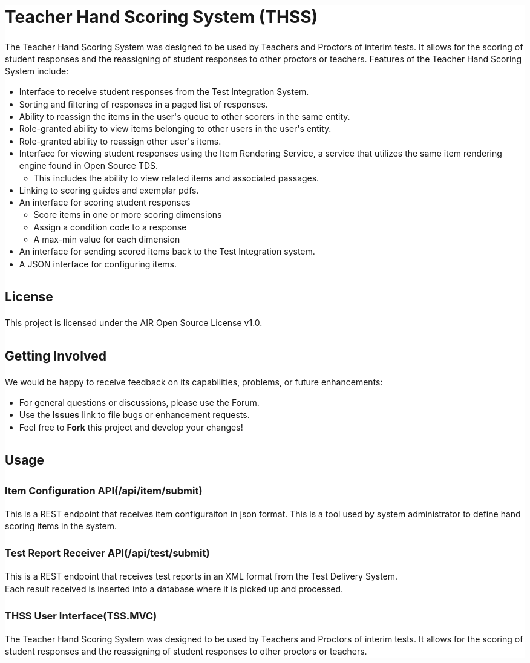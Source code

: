 # Teacher Hand Scoring System (THSS) #
The Teacher Hand Scoring System was designed to be used by Teachers and Proctors of interim tests. It allows for the scoring of student responses and the reassigning of student responses to other proctors or teachers. Features of the Teacher Hand Scoring System include: 

* Interface to receive student responses from the Test Integration System. 
* Sorting and filtering of responses in a paged list of responses.
* Ability to reassign the items in the user's queue to other scorers in the same entity.
* Role-granted ability to view items belonging to other users in the user's entity.
* Role-granted ability to reassign other user's items.
* Interface for viewing student responses using the Item Rendering Service, a service that utilizes the same item rendering engine found in Open Source TDS. 
	* This includes the ability to view related items and associated passages.
* Linking to scoring guides and exemplar pdfs.
* An interface for scoring student responses
	* Score items in one or more scoring dimensions
	* Assign a condition code to a response
	* A max-min value for each dimension
* An interface for sending scored items back to the Test Integration system.
* A JSON interface for configuring items.

## License ##
This project is licensed under the [AIR Open Source License v1.0](http://www.smarterapp.org/documents/American_Institutes_for_Research_Open_Source_Software_License.pdf).

## Getting Involved ##
We would be happy to receive feedback on its capabilities, problems, or future enhancements:

* For general questions or discussions, please use the [Forum](http://forum.opentestsystem.org/viewforum.php?f=21).
* Use the **Issues** link to file bugs or enhancement requests.
* Feel free to **Fork** this project and develop your changes!

## Usage 
### Item Configuration API(/api/item/submit)
This is a REST endpoint that receives item configuraiton in json format. This is a tool used by system administrator to define hand scoring items in the system.  


### Test Report Receiver API(/api/test/submit)
This is a REST endpoint that receives test reports in an XML format from the Test Delivery System.  
Each result received is inserted into a database where it is picked up and processed.  

### THSS User Interface(TSS.MVC)      
The Teacher Hand Scoring System was designed to be used by Teachers and Proctors of interim tests. It allows for the scoring of student responses and the reassigning of student responses to other proctors or teachers.  
